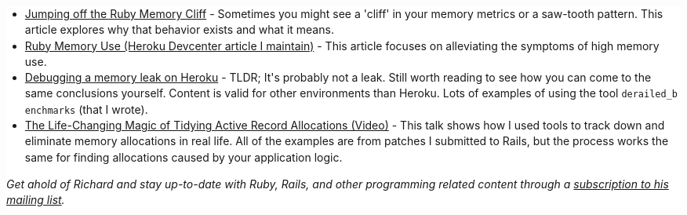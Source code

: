 - [Jumping off the Ruby Memory Cliff](https://www.schneems.com/2017/04/12/jumping-off-the-memory-cliff/) - Sometimes you might see a 'cliff' in your memory metrics or a saw-tooth pattern. This article explores why that behavior exists and what it means.
- [Ruby Memory Use (Heroku Devcenter article I maintain)](https://devcenter.heroku.com/articles/ruby-memory-use) - This article focuses on alleviating the symptoms of high memory use.
- [Debugging a memory leak on Heroku](https://blog.codeship.com/debugging-a-memory-leak-on-heroku/) - TLDR; It's probably not a leak. Still worth reading to see how you can come to the same conclusions yourself. Content is valid for other environments than Heroku. Lots of examples of using the tool `derailed_benchmarks` (that I wrote).
- [The Life-Changing Magic of Tidying Active Record Allocations (Video)](https://www.youtube.com/watch?v=CS11WIalmPM&feature=emb_title) - This talk shows how I used tools to track down and eliminate memory allocations in real life. All of the examples are from patches I submitted to Rails, but the process works the same for finding allocations caused by your application logic.

*Get ahold of Richard and stay up-to-date with Ruby, Rails, and other programming related content through a [subscription to his mailing list](https://www.schneems.com/mailinglist).*


